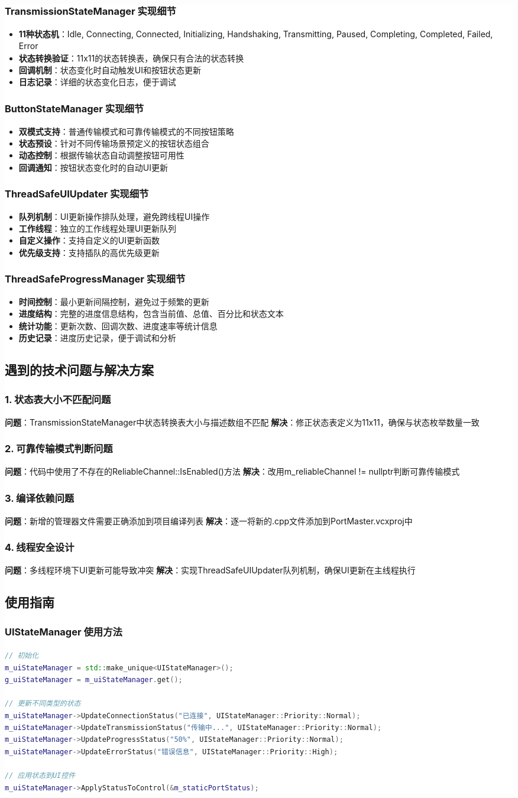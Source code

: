 ### TransmissionStateManager 实现细节
- **11种状态机**：Idle, Connecting, Connected, Initializing, Handshaking, Transmitting, Paused, Completing, Completed, Failed, Error
- **状态转换验证**：11x11的状态转换表，确保只有合法的状态转换
- **回调机制**：状态变化时自动触发UI和按钮状态更新
- **日志记录**：详细的状态变化日志，便于调试

### ButtonStateManager 实现细节
- **双模式支持**：普通传输模式和可靠传输模式的不同按钮策略
- **状态预设**：针对不同传输场景预定义的按钮状态组合
- **动态控制**：根据传输状态自动调整按钮可用性
- **回调通知**：按钮状态变化时的自动UI更新

### ThreadSafeUIUpdater 实现细节
- **队列机制**：UI更新操作排队处理，避免跨线程UI操作
- **工作线程**：独立的工作线程处理UI更新队列
- **自定义操作**：支持自定义的UI更新函数
- **优先级支持**：支持插队的高优先级更新

### ThreadSafeProgressManager 实现细节
- **时间控制**：最小更新间隔控制，避免过于频繁的更新
- **进度结构**：完整的进度信息结构，包含当前值、总值、百分比和状态文本
- **统计功能**：更新次数、回调次数、进度速率等统计信息
- **历史记录**：进度历史记录，便于调试和分析

## 遇到的技术问题与解决方案

### 1. 状态表大小不匹配问题
**问题**：TransmissionStateManager中状态转换表大小与描述数组不匹配
**解决**：修正状态表定义为11x11，确保与状态枚举数量一致

### 2. 可靠传输模式判断问题
**问题**：代码中使用了不存在的ReliableChannel::IsEnabled()方法
**解决**：改用m_reliableChannel != nullptr判断可靠传输模式

### 3. 编译依赖问题
**问题**：新增的管理器文件需要正确添加到项目编译列表
**解决**：逐一将新的.cpp文件添加到PortMaster.vcxproj中

### 4. 线程安全设计
**问题**：多线程环境下UI更新可能导致冲突
**解决**：实现ThreadSafeUIUpdater队列机制，确保UI更新在主线程执行

## 使用指南

### UIStateManager 使用方法
```cpp
// 初始化
m_uiStateManager = std::make_unique<UIStateManager>();
g_uiStateManager = m_uiStateManager.get();

// 更新不同类型的状态
m_uiStateManager->UpdateConnectionStatus("已连接", UIStateManager::Priority::Normal);
m_uiStateManager->UpdateTransmissionStatus("传输中...", UIStateManager::Priority::Normal);
m_uiStateManager->UpdateProgressStatus("50%", UIStateManager::Priority::Normal);
m_uiStateManager->UpdateErrorStatus("错误信息", UIStateManager::Priority::High);

// 应用状态到UI控件
m_uiStateManager->ApplyStatusToControl(&m_staticPortStatus);

```